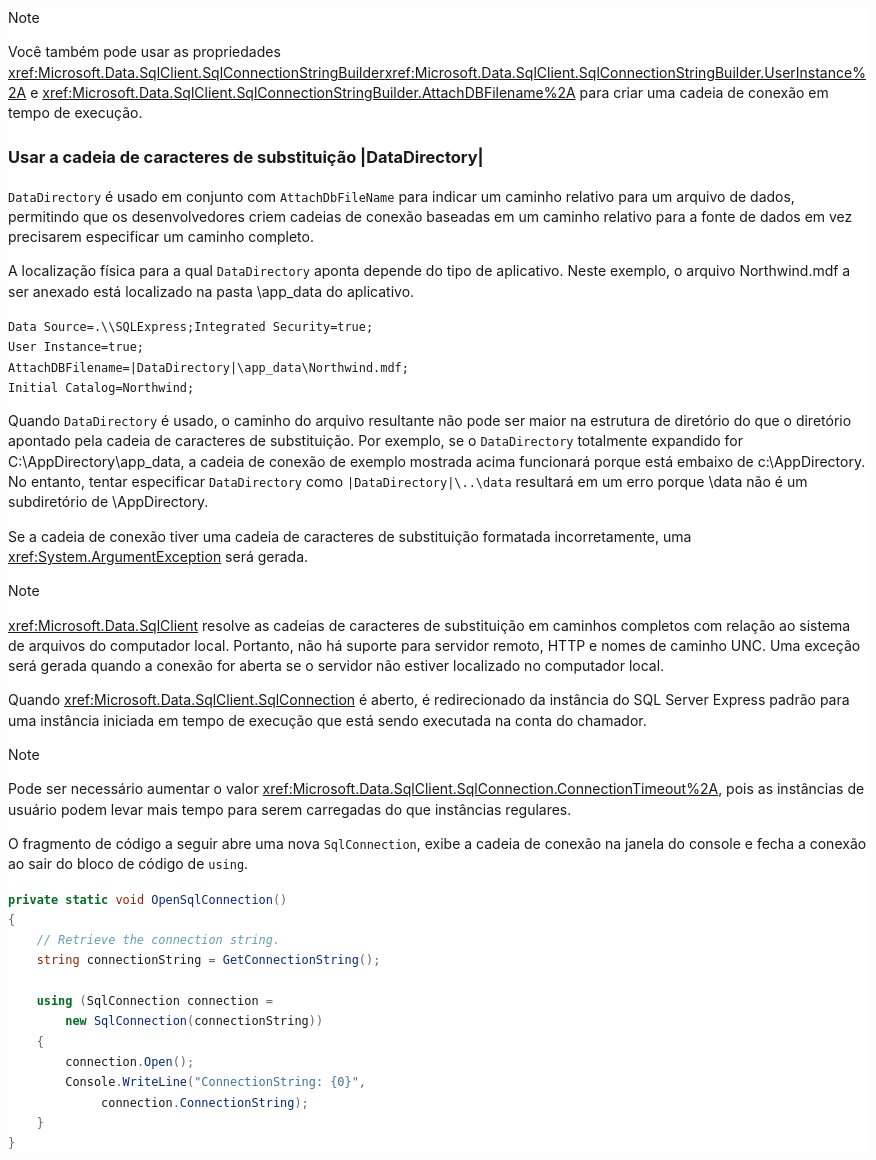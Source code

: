 > [!NOTE]
>  Você também pode usar as propriedades <xref:Microsoft.Data.SqlClient.SqlConnectionStringBuilder><xref:Microsoft.Data.SqlClient.SqlConnectionStringBuilder.UserInstance%2A> e <xref:Microsoft.Data.SqlClient.SqlConnectionStringBuilder.AttachDBFilename%2A> para criar uma cadeia de conexão em tempo de execução.  
  
### <a name="using-the-124datadirectory124-substitution-string"></a>Usar a cadeia de caracteres de substituição &#124;DataDirectory&#124;  
`DataDirectory` é usado em conjunto com `AttachDbFileName` para indicar um caminho relativo para um arquivo de dados, permitindo que os desenvolvedores criem cadeias de conexão baseadas em um caminho relativo para a fonte de dados em vez precisarem especificar um caminho completo.  
  
A localização física para a qual `DataDirectory` aponta depende do tipo de aplicativo. Neste exemplo, o arquivo Northwind.mdf a ser anexado está localizado na pasta \app_data do aplicativo.  
  
```console
Data Source=.\\SQLExpress;Integrated Security=true;  
User Instance=true;  
AttachDBFilename=|DataDirectory|\app_data\Northwind.mdf;  
Initial Catalog=Northwind;  
```  
  
Quando `DataDirectory` é usado, o caminho do arquivo resultante não pode ser maior na estrutura de diretório do que o diretório apontado pela cadeia de caracteres de substituição. Por exemplo, se o `DataDirectory` totalmente expandido for C:\AppDirectory\app_data, a cadeia de conexão de exemplo mostrada acima funcionará porque está embaixo de c:\AppDirectory. No entanto, tentar especificar `DataDirectory` como `|DataDirectory|\..\data` resultará em um erro porque \data não é um subdiretório de \AppDirectory.  
  
Se a cadeia de conexão tiver uma cadeia de caracteres de substituição formatada incorretamente, uma <xref:System.ArgumentException> será gerada.  
  
> [!NOTE]
>  <xref:Microsoft.Data.SqlClient> resolve as cadeias de caracteres de substituição em caminhos completos com relação ao sistema de arquivos do computador local. Portanto, não há suporte para servidor remoto, HTTP e nomes de caminho UNC. Uma exceção será gerada quando a conexão for aberta se o servidor não estiver localizado no computador local.  
  
Quando <xref:Microsoft.Data.SqlClient.SqlConnection> é aberto, é redirecionado da instância do SQL Server Express padrão para uma instância iniciada em tempo de execução que está sendo executada na conta do chamador.  
  
> [!NOTE]
>  Pode ser necessário aumentar o valor <xref:Microsoft.Data.SqlClient.SqlConnection.ConnectionTimeout%2A>, pois as instâncias de usuário podem levar mais tempo para serem carregadas do que instâncias regulares.  
  
O fragmento de código a seguir abre uma nova `SqlConnection`, exibe a cadeia de conexão na janela do console e fecha a conexão ao sair do bloco de código de `using`.  
  
```csharp  
private static void OpenSqlConnection()  
{  
    // Retrieve the connection string.  
    string connectionString = GetConnectionString();  
  
    using (SqlConnection connection =   
        new SqlConnection(connectionString))  
    {  
        connection.Open();  
        Console.WriteLine("ConnectionString: {0}",   
             connection.ConnectionString);  
    }  
}  
```  
  